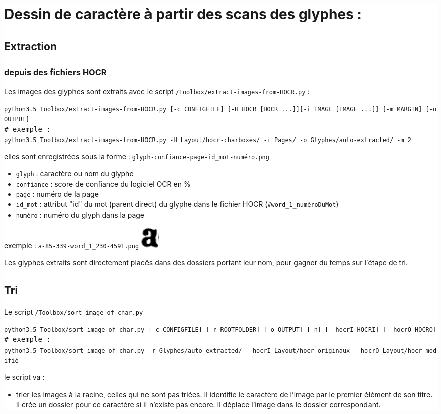 # Dessin de caractère à partir des scans des glyphes :

## Extraction

### depuis des fichiers HOCR
Les images des glyphes sont extraits avec le script `/Toolbox/extract-images-from-HOCR.py` :
<pre>
<code>python3.5 Toolbox/extract-images-from-HOCR.py [-c CONFIGFILE] [-H HOCR [HOCR ...]][-i IMAGE [IMAGE ...]] [-m MARGIN] [-o OUTPUT]</code>
# exemple :
<code>python3.5 Toolbox/extract-images-from-HOCR.py -H Layout/hocr-charboxes/ -i Pages/ -o Glyphes/auto-extracted/ -m 2</code></pre>

elles sont enregistrées sous la forme :
`glyph-confiance-page-id_mot-numéro.png`

* `glyph` : caractère ou nom du glyphe
* `confiance` : score de confiance du logiciel OCR en %
* `page` : numéro de la page
* `id_mot` : attribut "id" du mot (parent direct) du glyphe dans le fichier HOCR (`#word_1_numéroDuMot`)
* `numéro` : numéro du glyph dans la page

exemple : `a-85-339-word_1_230-4591.png`
![a336-21804.png](Glyphs/auto-extracted/a/a-85-339-word_1_230-4591.png)

Les glyphes extraits sont directement placés dans des dossiers portant leur nom, pour gagner du temps sur l’étape de tri.

## Tri

Le script `/Toolbox/sort-image-of-char.py`
<pre>
<code>python3.5 Toolbox/sort-image-of-char.py [-c CONFIGFILE] [-r ROOTFOLDER] [-o OUTPUT] [-n] [--hocrI HOCRI] [--hocrO HOCRO]</code>
# exemple :
<code>python3.5 Toolbox/sort-image-of-char.py -r Glyphes/auto-extracted/ --hocrI Layout/hocr-originaux --hocrO Layout/hocr-modifié</code>
</pre>
le script va :

* trier les images à la racine, celles qui ne sont pas triées. Il identifie le caractère de l’image par le premier élément de son titre. Il crée un dossier pour ce caractère si il n’existe pas encore. Il déplace l’image dans le dossier correspondant.

